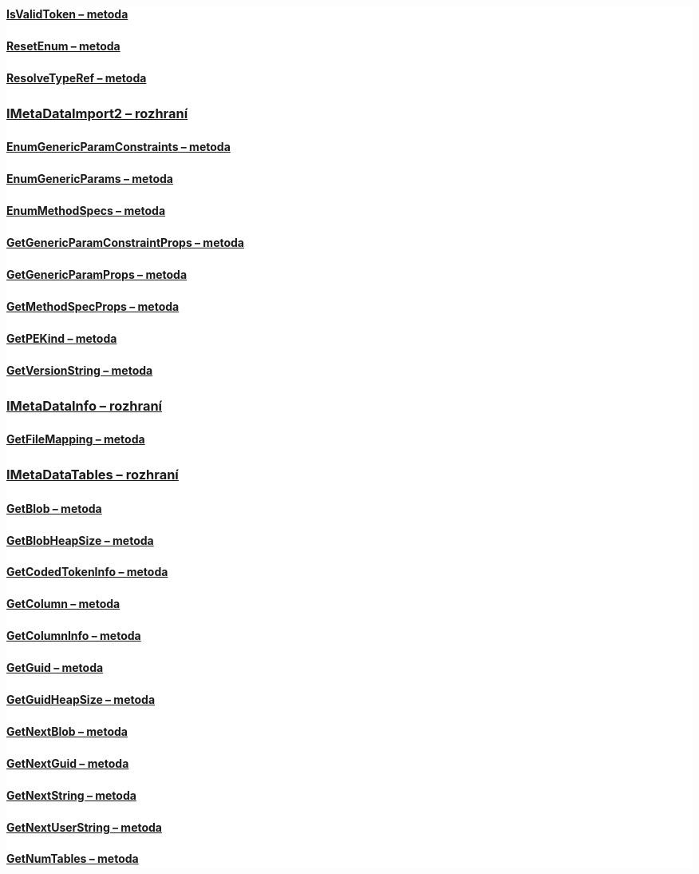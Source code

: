 #### [IsValidToken – metoda](imetadataimport-isvalidtoken-method.md)
#### [ResetEnum – metoda](imetadataimport-resetenum-method.md)
#### [ResolveTypeRef – metoda](imetadataimport-resolvetyperef-method.md)
### [IMetaDataImport2 – rozhraní](imetadataimport2-interface.md)
#### [EnumGenericParamConstraints – metoda](imetadataimport2-enumgenericparamconstraints-method.md)
#### [EnumGenericParams – metoda](imetadataimport2-enumgenericparams-method.md)
#### [EnumMethodSpecs – metoda](imetadataimport2-enummethodspecs-method.md)
#### [GetGenericParamConstraintProps – metoda](imetadataimport2-getgenericparamconstraintprops-method.md)
#### [GetGenericParamProps – metoda](imetadataimport2-getgenericparamprops-method.md)
#### [GetMethodSpecProps – metoda](imetadataimport2-getmethodspecprops-method.md)
#### [GetPEKind – metoda](imetadataimport2-getpekind-method.md)
#### [GetVersionString – metoda](imetadataimport2-getversionstring-method.md)
### [IMetaDataInfo – rozhraní](imetadatainfo-interface.md)
#### [GetFileMapping – metoda](imetadatainfo-getfilemapping-method.md)
### [IMetaDataTables – rozhraní](imetadatatables-interface.md)
#### [GetBlob – metoda](imetadatatables-getblob-method.md)
#### [GetBlobHeapSize – metoda](imetadatatables-getblobheapsize-method.md)
#### [GetCodedTokenInfo – metoda](imetadatatables-getcodedtokeninfo-method.md)
#### [GetColumn – metoda](imetadatatables-getcolumn-method.md)
#### [GetColumnInfo – metoda](imetadatatables-getcolumninfo-method.md)
#### [GetGuid – metoda](imetadatatables-getguid-method.md)
#### [GetGuidHeapSize – metoda](imetadatatables-getguidheapsize-method.md)
#### [GetNextBlob – metoda](imetadatatables-getnextblob-method.md)
#### [GetNextGuid – metoda](imetadatatables-getnextguid-method.md)
#### [GetNextString – metoda](imetadatatables-getnextstring-method.md)
#### [GetNextUserString – metoda](imetadatatables-getnextuserstring-method.md)
#### [GetNumTables – metoda](imetadatatables-getnumtables-method.md)